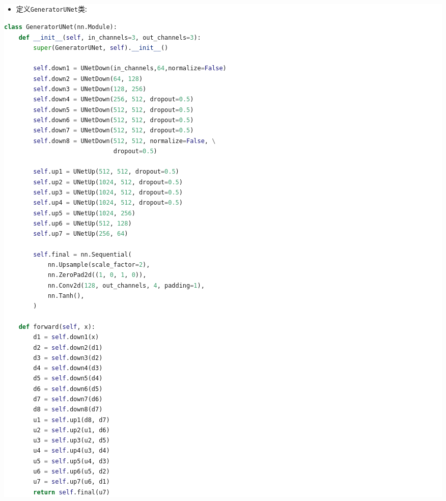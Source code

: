 ```py
```

*   定义`GeneratorUNet`类:

```py
class GeneratorUNet(nn.Module):
    def __init__(self, in_channels=3, out_channels=3):
        super(GeneratorUNet, self).__init__()

        self.down1 = UNetDown(in_channels,64,normalize=False)
        self.down2 = UNetDown(64, 128)
        self.down3 = UNetDown(128, 256)
        self.down4 = UNetDown(256, 512, dropout=0.5)
        self.down5 = UNetDown(512, 512, dropout=0.5)
        self.down6 = UNetDown(512, 512, dropout=0.5)
        self.down7 = UNetDown(512, 512, dropout=0.5)
        self.down8 = UNetDown(512, 512, normalize=False, \
                              dropout=0.5)

        self.up1 = UNetUp(512, 512, dropout=0.5)
        self.up2 = UNetUp(1024, 512, dropout=0.5)
        self.up3 = UNetUp(1024, 512, dropout=0.5)
        self.up4 = UNetUp(1024, 512, dropout=0.5)
        self.up5 = UNetUp(1024, 256)
        self.up6 = UNetUp(512, 128)
        self.up7 = UNetUp(256, 64)

        self.final = nn.Sequential(
            nn.Upsample(scale_factor=2),
            nn.ZeroPad2d((1, 0, 1, 0)),
            nn.Conv2d(128, out_channels, 4, padding=1),
            nn.Tanh(),
        )

    def forward(self, x):
        d1 = self.down1(x)
        d2 = self.down2(d1)
        d3 = self.down3(d2)
        d4 = self.down4(d3)
        d5 = self.down5(d4)
        d6 = self.down6(d5)
        d7 = self.down7(d6)
        d8 = self.down8(d7)
        u1 = self.up1(d8, d7)
        u2 = self.up2(u1, d6)
        u3 = self.up3(u2, d5)
        u4 = self.up4(u3, d4)
        u5 = self.up5(u4, d3)
        u6 = self.up6(u5, d2)
        u7 = self.up7(u6, d1)
        return self.final(u7)
```
